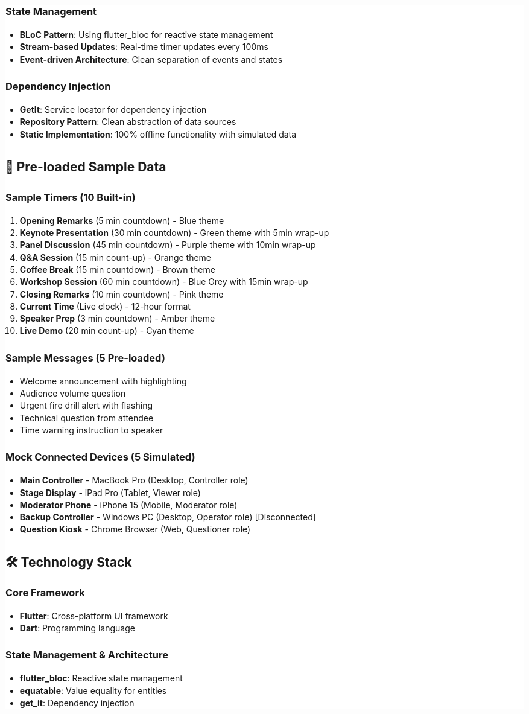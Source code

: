 ### State Management
- **BLoC Pattern**: Using flutter_bloc for reactive state management
- **Stream-based Updates**: Real-time timer updates every 100ms
- **Event-driven Architecture**: Clean separation of events and states

### Dependency Injection
- **GetIt**: Service locator for dependency injection
- **Repository Pattern**: Clean abstraction of data sources
- **Static Implementation**: 100% offline functionality with simulated data

## 📱 Pre-loaded Sample Data

### Sample Timers (10 Built-in)
1. **Opening Remarks** (5 min countdown) - Blue theme
2. **Keynote Presentation** (30 min countdown) - Green theme with 5min wrap-up
3. **Panel Discussion** (45 min countdown) - Purple theme with 10min wrap-up
4. **Q&A Session** (15 min count-up) - Orange theme
5. **Coffee Break** (15 min countdown) - Brown theme
6. **Workshop Session** (60 min countdown) - Blue Grey with 15min wrap-up
7. **Closing Remarks** (10 min countdown) - Pink theme
8. **Current Time** (Live clock) - 12-hour format
9. **Speaker Prep** (3 min countdown) - Amber theme
10. **Live Demo** (20 min count-up) - Cyan theme

### Sample Messages (5 Pre-loaded)
- Welcome announcement with highlighting
- Audience volume question
- Urgent fire drill alert with flashing
- Technical question from attendee
- Time warning instruction to speaker

### Mock Connected Devices (5 Simulated)
- **Main Controller** - MacBook Pro (Desktop, Controller role)
- **Stage Display** - iPad Pro (Tablet, Viewer role)
- **Moderator Phone** - iPhone 15 (Mobile, Moderator role)
- **Backup Controller** - Windows PC (Desktop, Operator role) [Disconnected]
- **Question Kiosk** - Chrome Browser (Web, Questioner role)

## 🛠️ Technology Stack

### Core Framework
- **Flutter**: Cross-platform UI framework
- **Dart**: Programming language

### State Management & Architecture
- **flutter_bloc**: Reactive state management
- **equatable**: Value equality for entities
- **get_it**: Dependency injection
